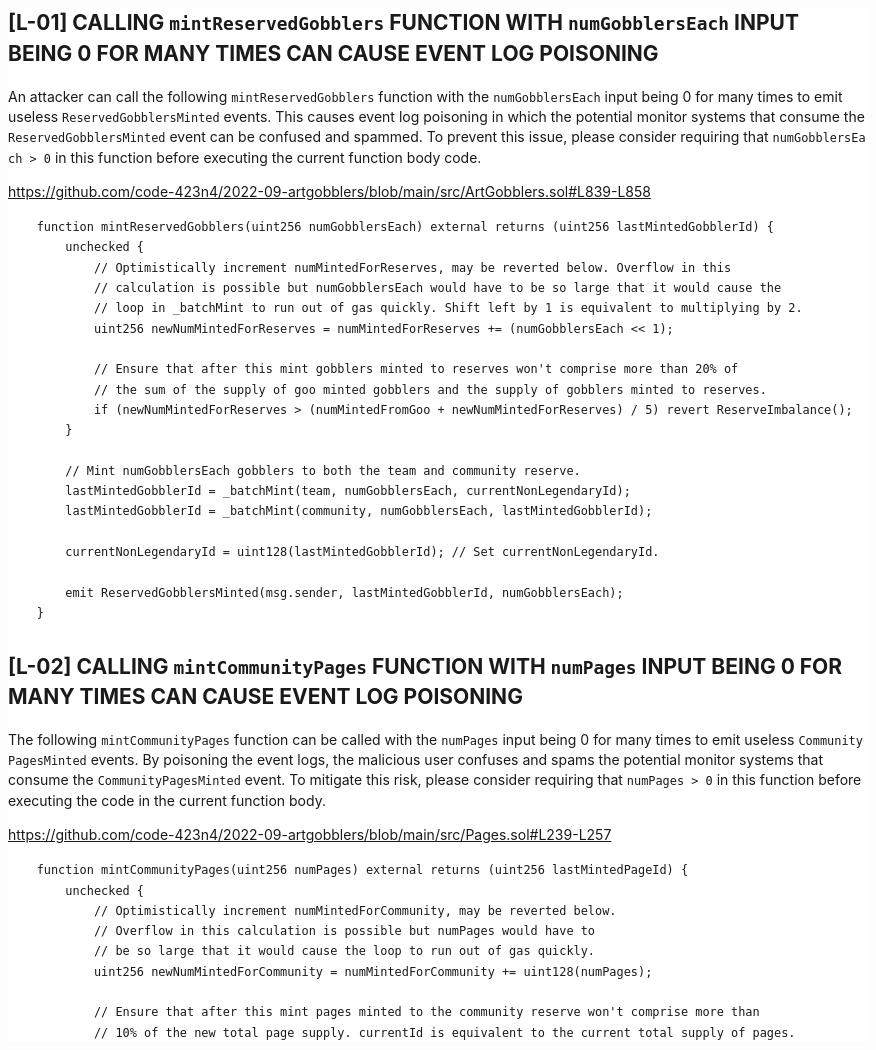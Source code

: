 ## [L-01] CALLING `mintReservedGobblers` FUNCTION WITH `numGobblersEach` INPUT BEING 0 FOR MANY TIMES CAN CAUSE EVENT LOG POISONING
An attacker can call the following `mintReservedGobblers` function with the `numGobblersEach` input being 0 for many times to emit useless `ReservedGobblersMinted` events. This causes event log poisoning in which the potential monitor systems that consume the `ReservedGobblersMinted` event can be confused and spammed. To prevent this issue, please consider requiring that `numGobblersEach > 0` in this function before executing the current function body code.

https://github.com/code-423n4/2022-09-artgobblers/blob/main/src/ArtGobblers.sol#L839-L858
```solidity
    function mintReservedGobblers(uint256 numGobblersEach) external returns (uint256 lastMintedGobblerId) {
        unchecked {
            // Optimistically increment numMintedForReserves, may be reverted below. Overflow in this
            // calculation is possible but numGobblersEach would have to be so large that it would cause the
            // loop in _batchMint to run out of gas quickly. Shift left by 1 is equivalent to multiplying by 2.
            uint256 newNumMintedForReserves = numMintedForReserves += (numGobblersEach << 1);

            // Ensure that after this mint gobblers minted to reserves won't comprise more than 20% of
            // the sum of the supply of goo minted gobblers and the supply of gobblers minted to reserves.
            if (newNumMintedForReserves > (numMintedFromGoo + newNumMintedForReserves) / 5) revert ReserveImbalance();
        }

        // Mint numGobblersEach gobblers to both the team and community reserve.
        lastMintedGobblerId = _batchMint(team, numGobblersEach, currentNonLegendaryId);
        lastMintedGobblerId = _batchMint(community, numGobblersEach, lastMintedGobblerId);

        currentNonLegendaryId = uint128(lastMintedGobblerId); // Set currentNonLegendaryId.

        emit ReservedGobblersMinted(msg.sender, lastMintedGobblerId, numGobblersEach);
    }
```

## [L-02] CALLING `mintCommunityPages` FUNCTION WITH `numPages` INPUT BEING 0 FOR MANY TIMES CAN CAUSE EVENT LOG POISONING
The following `mintCommunityPages` function can be called with the `numPages` input being 0 for many times to emit useless `CommunityPagesMinted` events. By poisoning the event logs, the malicious user confuses and spams the potential monitor systems that consume the `CommunityPagesMinted` event. To mitigate this risk, please consider requiring that `numPages > 0` in this function before executing the code in the current function body.

https://github.com/code-423n4/2022-09-artgobblers/blob/main/src/Pages.sol#L239-L257
```solidity
    function mintCommunityPages(uint256 numPages) external returns (uint256 lastMintedPageId) {
        unchecked {
            // Optimistically increment numMintedForCommunity, may be reverted below.
            // Overflow in this calculation is possible but numPages would have to
            // be so large that it would cause the loop to run out of gas quickly.
            uint256 newNumMintedForCommunity = numMintedForCommunity += uint128(numPages);

            // Ensure that after this mint pages minted to the community reserve won't comprise more than
            // 10% of the new total page supply. currentId is equivalent to the current total supply of pages.
```